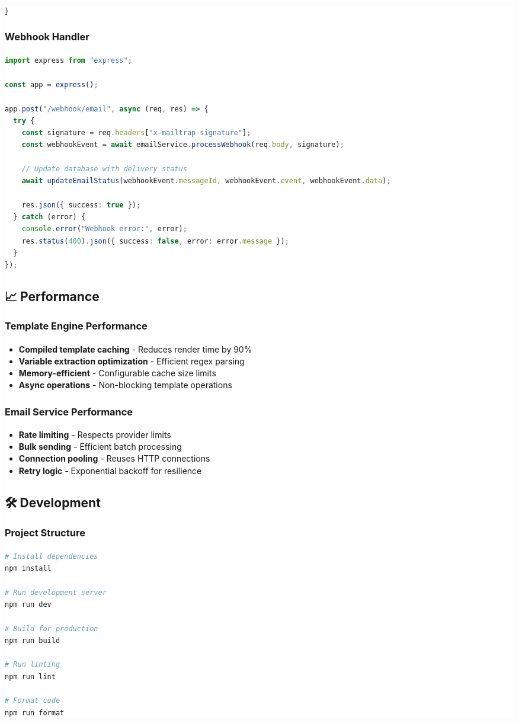 ```typescript
}
```

### Webhook Handler

```typescript
import express from "express";

const app = express();

app.post("/webhook/email", async (req, res) => {
  try {
    const signature = req.headers["x-mailtrap-signature"];
    const webhookEvent = await emailService.processWebhook(req.body, signature);
    
    // Update database with delivery status
    await updateEmailStatus(webhookEvent.messageId, webhookEvent.event, webhookEvent.data);
    
    res.json({ success: true });
  } catch (error) {
    console.error("Webhook error:", error);
    res.status(400).json({ success: false, error: error.message });
  }
});
```

## 📈 Performance

### Template Engine Performance
- **Compiled template caching** - Reduces render time by 90%
- **Variable extraction optimization** - Efficient regex parsing
- **Memory-efficient** - Configurable cache size limits
- **Async operations** - Non-blocking template operations

### Email Service Performance
- **Rate limiting** - Respects provider limits
- **Bulk sending** - Efficient batch processing
- **Connection pooling** - Reuses HTTP connections
- **Retry logic** - Exponential backoff for resilience

## 🛠️ Development

### Project Structure
```bash
# Install dependencies
npm install

# Run development server
npm run dev

# Build for production
npm run build

# Run linting
npm run lint

# Format code
npm run format
```
